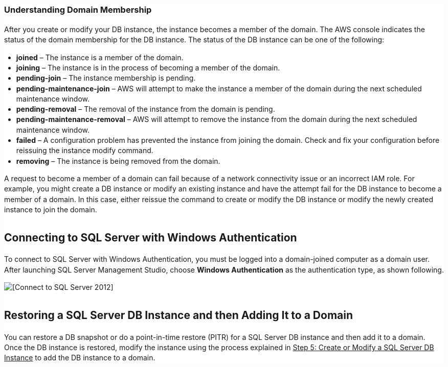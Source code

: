 ### Understanding Domain Membership<a name="USER_SQLServerWinAuth.Understanding"></a>

 After you create or modify your DB instance, the instance becomes a member of the domain\. The AWS console indicates the status of the domain membership for the DB instance\. The status of the DB instance can be one of the following: 
+  **joined** – The instance is a member of the domain\. 
+  **joining** – The instance is in the process of becoming a member of the domain\. 
+  **pending\-join** – The instance membership is pending\. 
+  **pending\-maintenance\-join** – AWS will attempt to make the instance a member of the domain during the next scheduled maintenance window\. 
+  **pending\-removal** – The removal of the instance from the domain is pending\. 
+  **pending\-maintenance\-removal** – AWS will attempt to remove the instance from the domain during the next scheduled maintenance window\. 
+  **failed** – A configuration problem has prevented the instance from joining the domain\. Check and fix your configuration before reissuing the instance modify command\. 
+  **removing** – The instance is being removed from the domain\. 

A request to become a member of a domain can fail because of a network connectivity issue or an incorrect IAM role\. For example, you might create a DB instance or modify an existing instance and have the attempt fail for the DB instance to become a member of a domain\. In this case, either reissue the command to create or modify the DB instance or modify the newly created instance to join the domain\. 

## Connecting to SQL Server with Windows Authentication<a name="USER_SQLServerWinAuth.Connecting"></a>

 To connect to SQL Server with Windows Authentication, you must be logged into a domain\-joined computer as a domain user\. After launching SQL Server Management Studio, choose **Windows Authentication** as the authentication type, as shown following\. 

![\[Connect to SQL Server 2012\]](http://docs.aws.amazon.com/AmazonRDS/latest/UserGuide/images/WinAuth4.png)

## Restoring a SQL Server DB Instance and then Adding It to a Domain<a name="USER_SQLServerWinAuth.Restore"></a>

You can restore a DB snapshot or do a point\-in\-time restore \(PITR\) for a SQL Server DB instance and then add it to a domain\. Once the DB instance is restored, modify the instance using the process explained in [Step 5: Create or Modify a SQL Server DB Instance](#USER_SQLServerWinAuth.SettingUp.CreateModify) to add the DB instance to a domain\. 